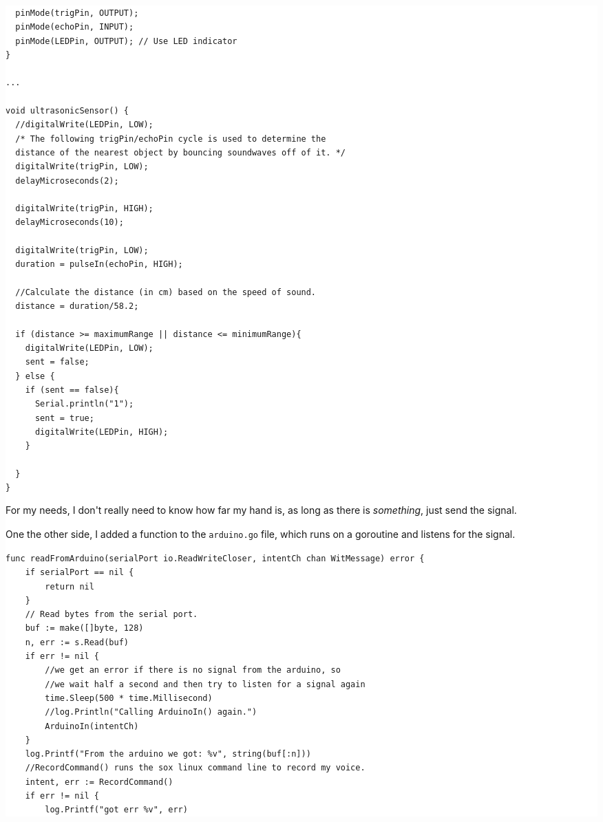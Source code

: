 ```
  pinMode(trigPin, OUTPUT);
  pinMode(echoPin, INPUT);
  pinMode(LEDPin, OUTPUT); // Use LED indicator
}

...

void ultrasonicSensor() {
  //digitalWrite(LEDPin, LOW);
  /* The following trigPin/echoPin cycle is used to determine the
  distance of the nearest object by bouncing soundwaves off of it. */
  digitalWrite(trigPin, LOW);
  delayMicroseconds(2);

  digitalWrite(trigPin, HIGH);
  delayMicroseconds(10);

  digitalWrite(trigPin, LOW);
  duration = pulseIn(echoPin, HIGH);

  //Calculate the distance (in cm) based on the speed of sound.
  distance = duration/58.2;

  if (distance >= maximumRange || distance <= minimumRange){
    digitalWrite(LEDPin, LOW);
    sent = false;
  } else {
    if (sent == false){
      Serial.println("1");
      sent = true;
      digitalWrite(LEDPin, HIGH);
    }

  }
}

```

For my needs, I don't really need to know how far my hand is, as long as there is *something*, just send the signal.

One the other side, I added a function to the `arduino.go` file, which runs on a goroutine and listens for the signal.

```
func readFromArduino(serialPort io.ReadWriteCloser, intentCh chan WitMessage) error {
	if serialPort == nil {
		return nil
	}
	// Read bytes from the serial port.
	buf := make([]byte, 128)
	n, err := s.Read(buf)
	if err != nil {
	    //we get an error if there is no signal from the arduino, so
	    //we wait half a second and then try to listen for a signal again
		time.Sleep(500 * time.Millisecond)
		//log.Println("Calling ArduinoIn() again.")
		ArduinoIn(intentCh)
	}
	log.Printf("From the arduino we got: %v", string(buf[:n]))
	//RecordCommand() runs the sox linux command line to record my voice.
	intent, err := RecordCommand()
	if err != nil {
		log.Printf("got err %v", err)
```

[title=Go Cortex - using voice recognition and an ultrasonic sensor]: /
[category: go]: /
[date: 2014/03/09]: /
[tags: { go, golang, wit, machine learning, arduino, raspberrypi, cortex, IoT}]: /